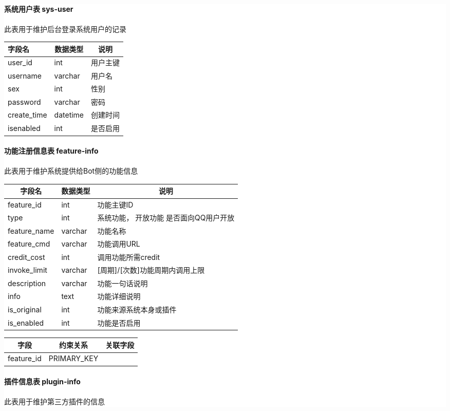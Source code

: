 

#### 系统用户表 sys-user

此表用于维护后台登录系统用户的记录

| 字段名 | 数据类型 | 说明 |
| :----- | ---- | ----- |
| user_id | int | 用户主键 |
| username | varchar | 用户名 |
| sex | int | 性别 |
| password | varchar | 密码 |
| create_time | datetime | 创建时间 |
| isenabled | int | 是否启用 |





#### 功能注册信息表 feature-info

此表用于维护系统提供给Bot侧的功能信息

| 字段名       | 数据类型 | 说明                                   |
| ------------ | -------- | -------------------------------------- |
| feature_id   | int      | 功能主键ID                             |
| type         | int      | 系统功能， 开放功能 是否面向QQ用户开放 |
| feature_name | varchar  | 功能名称                               |
| feature_cmd  | varchar  | 功能调用URL                            |
| credit_cost  | int      | 调用功能所需credit                     |
| invoke_limit | varchar  | [周期]/[次数]功能周期内调用上限        |
| description  | varchar  | 功能一句话说明                         |
| info         | text     | 功能详细说明                           |
| is_original  | int      | 功能来源系统本身或插件                 |
| is_enabled   | int      | 功能是否启用                           |

| 字段       | 约束关系    | 关联字段 |
| ---------- | ----------- | -------- |
| feature_id | PRIMARY_KEY |          |



#### 插件信息表 plugin-info

此表用于维护第三方插件的信息
